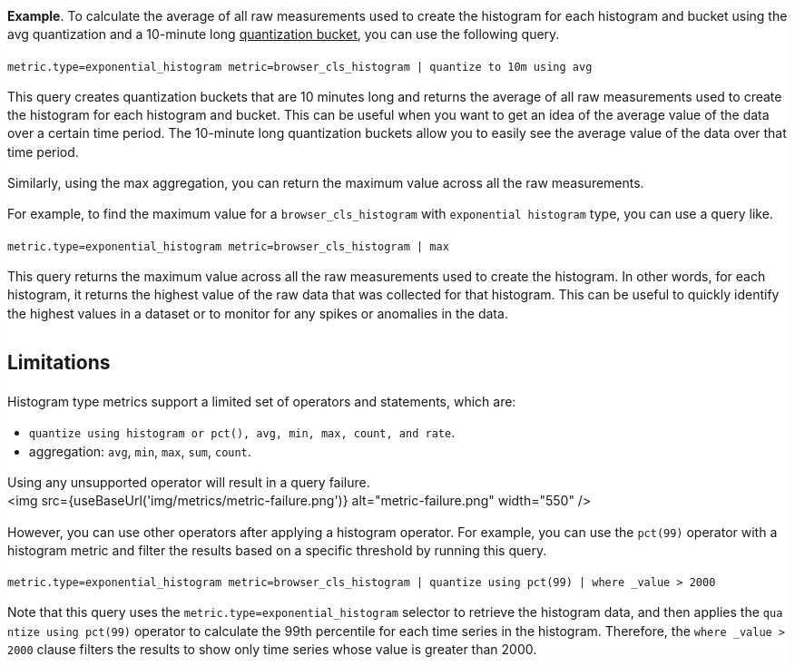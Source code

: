 **Example**. To calculate the average of all raw measurements used to create the histogram for each histogram and bucket using the avg quantization and a 10-minute long [quantization bucket](/docs/metrics/introduction/metric-quantization/#buckets), you can use the following query.

`metric.type=exponential_histogram metric=browser_cls_histogram | quantize to 10m using avg`

This query creates quantization buckets that are 10 minutes long and returns the average of all raw measurements used to create the histogram for each histogram and bucket. This can be useful when you want to get an idea of the average value of the data over a certain time period. The 10-minute long quantization buckets allow you to easily see the average value of the data over that time period.

Similarly, using the max aggregation, you can return the maximum value across all the raw measurements.

 For example, to find the maximum value for a `browser_cls_histogram` with `exponential histogram` type, you can use a query like.

`metric.type=exponential_histogram metric=browser_cls_histogram | max`

This query returns the maximum value across all the raw measurements used to create the histogram. In other words, for each histogram, it returns the highest value of the raw data that was collected for that histogram. This can be useful to quickly identify the highest values in a dataset or to monitor for any spikes or anomalies in the data.

## Limitations

Histogram type metrics support a limited set of operators and statements, which are:
* `quantize using histogram or pct(), avg, min, max, count, and rate`.
*  aggregation: `avg`, `min`, `max`, `sum`, `count`.

Using any unsupported operator will result in a query failure. <br/> <img src={useBaseUrl('img/metrics/metric-failure.png')} alt="metric-failure.png" width="550" />

However, you can use other operators after applying a histogram operator. For example, you can use the `pct(99)` operator with a histogram metric and filter the results based on a specific threshold by running this query.

`metric.type=exponential_histogram metric=browser_cls_histogram | quantize using pct(99) | where _value > 2000`

Note that this query uses the `metric.type=exponential_histogram` selector to retrieve the histogram data, and then applies the `quantize using pct(99)` operator to calculate the 99th percentile for each time series in the histogram. Therefore, the `where _value > 2000` clause filters the results to show only time series whose value is greater than 2000.
